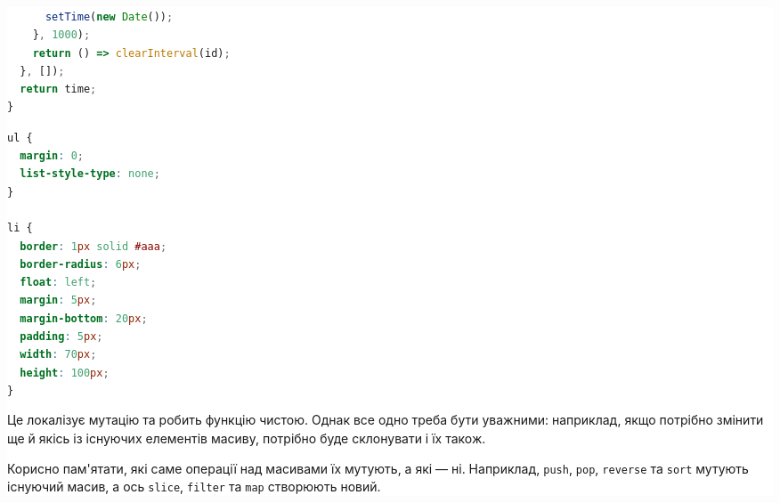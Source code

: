 ```js App.js hidden
      setTime(new Date());
    }, 1000);
    return () => clearInterval(id);
  }, []);
  return time;
}
```

```css
ul {
  margin: 0;
  list-style-type: none;
}

li {
  border: 1px solid #aaa;
  border-radius: 6px;
  float: left;
  margin: 5px;
  margin-bottom: 20px;
  padding: 5px;
  width: 70px;
  height: 100px;
}
```

</Sandpack>

Це локалізує мутацію та робить функцію чистою. Однак все одно треба бути уважними: наприклад, якщо потрібно змінити ще й якісь із існуючих елементів масиву, потрібно буде склонувати і їх також.

Корисно пам'ятати, які саме операції над масивами їх мутують, а які — ні. Наприклад, `push`, `pop`, `reverse` та `sort` мутують існуючий масив, а ось `slice`, `filter` та `map` створюють новий.

</Solution>

</Challenges>
